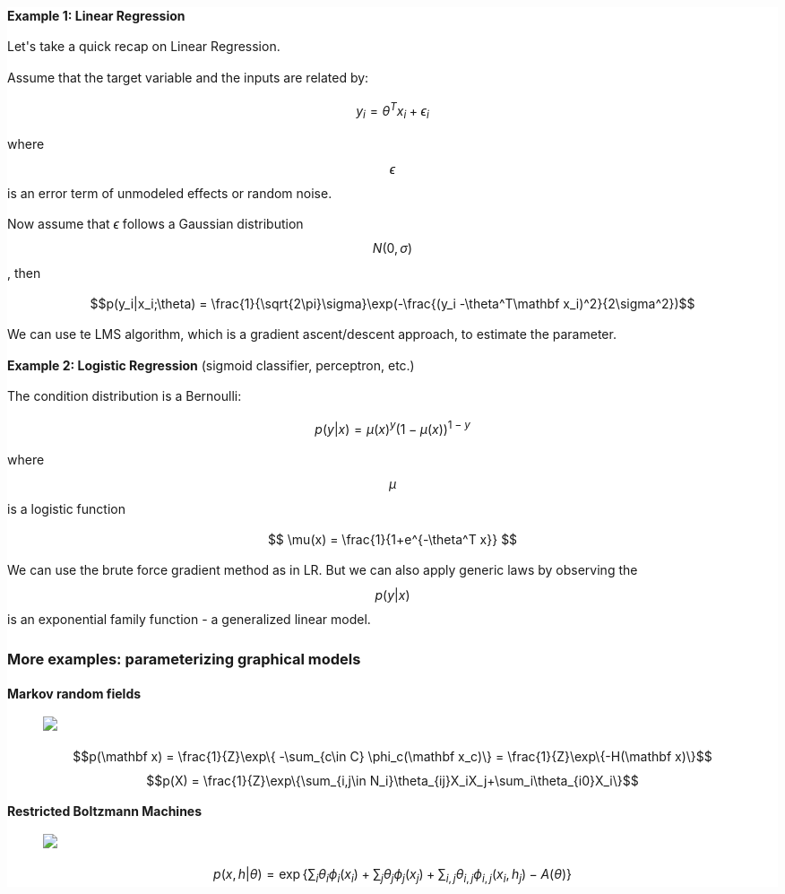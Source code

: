 **Example 1: Linear Regression**

Let's take a quick recap on Linear Regression.

Assume that the target variable and the inputs are related by:

$$y_i = \theta^T x_i + \epsilon_i$$

where $$\epsilon$$ is an error term of unmodeled effects or random noise.

Now assume that $\epsilon$ follows a Gaussian distribution $$N(0, \sigma)$$, then

$$p(y_i|x_i;\theta) = \frac{1}{\sqrt{2\pi}\sigma}\exp(-\frac{(y_i -\theta^T\mathbf x_i)^2}{2\sigma^2})$$

We can use te LMS algorithm, which is a gradient ascent/descent approach, to estimate the parameter.

**Example 2: Logistic Regression** (sigmoid classifier, perceptron, etc.)

The condition distribution is a Bernoulli:

$$p(y|x) = \mu(x)^y (1-\mu(x))^{1-y}$$

where $$\mu$$ is a logistic function

$$ \mu(x) = \frac{1}{1+e^{-\theta^T x}} $$

We can use the brute force gradient method as in LR. But we can also apply generic laws by observing the $$p( y \vert x )$$ is an exponential family function - a generalized linear model.

### More examples: parameterizing graphical models
**Markov random fields**

<figure>
<div  class="row">
<div  class="col two">
<img  src="{{ '/assets/img/notes/lecture-05/markov.png' | relative_url }}"  />
</div>
</div>
</figure>

$$p(\mathbf x) = \frac{1}{Z}\exp\{ -\sum_{c\in C} \phi_c(\mathbf x_c)\} = \frac{1}{Z}\exp\{-H(\mathbf x)\}$$ $$p(X) = \frac{1}{Z}\exp\{\sum_{i,j\in N_i}\theta_{ij}X_iX_j+\sum_i\theta_{i0}X_i\}$$

**Restricted Boltzmann Machines**

<figure>
<div  class="row">
<div  class="col two">
<img  src="{{ '/assets/img/notes/lecture-05/boltzmann.png' | relative_url }}"  />
</div>
</div>
</figure>

$$p(x,h|\theta) = \exp\{\sum_i \theta_i \phi_i(x_i)+\sum_j \theta_j \phi_j(x_j)+\sum_{i,j} \theta_{i,j}  \phi_{i,j} (x_{i},h_j )-A(\theta)\}$$
